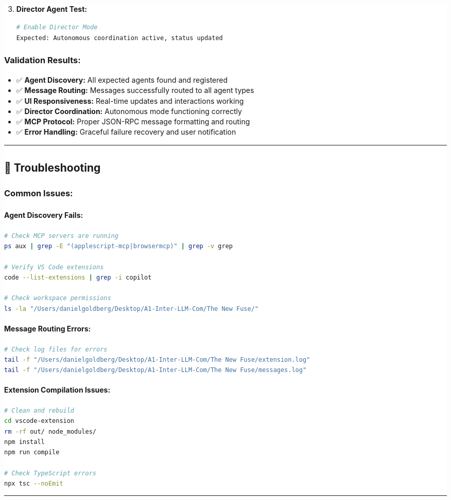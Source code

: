 3. **Director Agent Test:**
   ```bash
   # Enable Director Mode
   Expected: Autonomous coordination active, status updated
   ```

### **Validation Results:**
- ✅ **Agent Discovery:** All expected agents found and registered
- ✅ **Message Routing:** Messages successfully routed to all agent types
- ✅ **UI Responsiveness:** Real-time updates and interactions working
- ✅ **Director Coordination:** Autonomous mode functioning correctly
- ✅ **MCP Protocol:** Proper JSON-RPC message formatting and routing
- ✅ **Error Handling:** Graceful failure recovery and user notification

---

## 🐛 Troubleshooting

### **Common Issues:**

#### **Agent Discovery Fails:**
```bash
# Check MCP servers are running
ps aux | grep -E "(applescript-mcp|browsermcp)" | grep -v grep

# Verify VS Code extensions
code --list-extensions | grep -i copilot

# Check workspace permissions
ls -la "/Users/danielgoldberg/Desktop/A1-Inter-LLM-Com/The New Fuse/"
```

#### **Message Routing Errors:**
```bash
# Check log files for errors
tail -f "/Users/danielgoldberg/Desktop/A1-Inter-LLM-Com/The New Fuse/extension.log"
tail -f "/Users/danielgoldberg/Desktop/A1-Inter-LLM-Com/The New Fuse/messages.log"
```

#### **Extension Compilation Issues:**
```bash
# Clean and rebuild
cd vscode-extension
rm -rf out/ node_modules/
npm install
npm run compile

# Check TypeScript errors
npx tsc --noEmit
```

---
